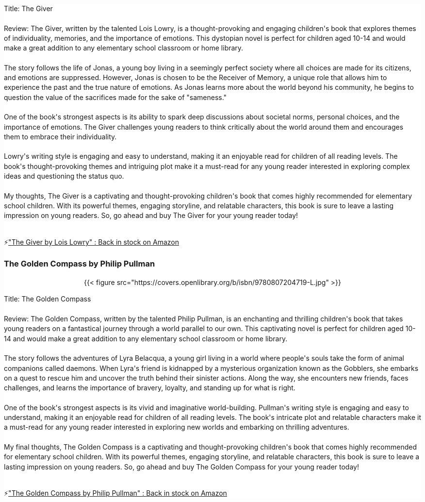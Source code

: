 Title: The Giver</br></br>
Review: The Giver, written by the talented Lois Lowry, is a thought-provoking and engaging children's book that explores themes of individuality, memories, and the importance of emotions. This dystopian novel is perfect for children aged 10-14 and would make a great addition to any elementary school classroom or home library.</br></br>
The story follows the life of Jonas, a young boy living in a seemingly perfect society where all choices are made for its citizens, and emotions are suppressed. However, Jonas is chosen to be the Receiver of Memory, a unique role that allows him to experience the past and the true nature of emotions. As Jonas learns more about the world beyond his community, he begins to question the value of the sacrifices made for the sake of "sameness."</br></br>
One of the book's strongest aspects is its ability to spark deep discussions about societal norms, personal choices, and the importance of emotions. The Giver challenges young readers to think critically about the world around them and encourages them to embrace their individuality.</br></br>
Lowry's writing style is engaging and easy to understand, making it an enjoyable read for children of all reading levels. The book's thought-provoking themes and intriguing plot make it a must-read for any young reader interested in exploring complex ideas and questioning the status quo.</br></br>
My thoughts, The Giver is a captivating and thought-provoking children's book that comes highly recommended for elementary school children. With its powerful themes, engaging storyline, and relatable characters, this book is sure to leave a lasting impression on young readers. So, go ahead and buy The Giver for your young reader today!</br></br>

<p>⚡<a id="aflink" href="https://www.amazon.com/gp/search?ie=UTF8&tag=klayu00-20&linkCode=ur2&linkId=6639bed89a8ad8dd2705e40644eb43d3&camp=1789&creative=9325&index=books&keywords=The Giver by Lois Lowry" class="one" target="_blank" title='"The Giver by Lois Lowry" : Back in stock on Amazon'>"The Giver by Lois Lowry" : Back in stock on Amazon</a></p>

### The Golden Compass by Philip Pullman
<center>
{{< figure src="https://covers.openlibrary.org/b/isbn/9780807204719-L.jpg" >}}
</center>

Title: The Golden Compass</br></br>
Review: The Golden Compass, written by the talented Philip Pullman, is an enchanting and thrilling children's book that takes young readers on a fantastical journey through a world parallel to our own. This captivating novel is perfect for children aged 10-14 and would make a great addition to any elementary school classroom or home library.</br></br>
The story follows the adventures of Lyra Belacqua, a young girl living in a world where people's souls take the form of animal companions called daemons. When Lyra's friend is kidnapped by a mysterious organization known as the Gobblers, she embarks on a quest to rescue him and uncover the truth behind their sinister actions. Along the way, she encounters new friends, faces challenges, and learns the importance of bravery, loyalty, and standing up for what is right.</br></br>
One of the book's strongest aspects is its vivid and imaginative world-building. Pullman's writing style is engaging and easy to understand, making it an enjoyable read for children of all reading levels. The book's intricate plot and relatable characters make it a must-read for any young reader interested in exploring new worlds and embarking on thrilling adventures.</br></br>
My final thoughts, The Golden Compass is a captivating and thought-provoking children's book that comes highly recommended for elementary school children. With its powerful themes, engaging storyline, and relatable characters, this book is sure to leave a lasting impression on young readers. So, go ahead and buy The Golden Compass for your young reader today!</br></br>

<p>⚡<a id="aflink" href="https://www.amazon.com/gp/search?ie=UTF8&tag=klayu00-20&linkCode=ur2&linkId=6639bed89a8ad8dd2705e40644eb43d3&camp=1789&creative=9325&index=books&keywords=The Golden Compass by Philip Pullman" class="one" target="_blank" title='"The Golden Compass by Philip Pullman" : Back in stock on Amazon'>"The Golden Compass by Philip Pullman" : Back in stock on Amazon</a></p>
